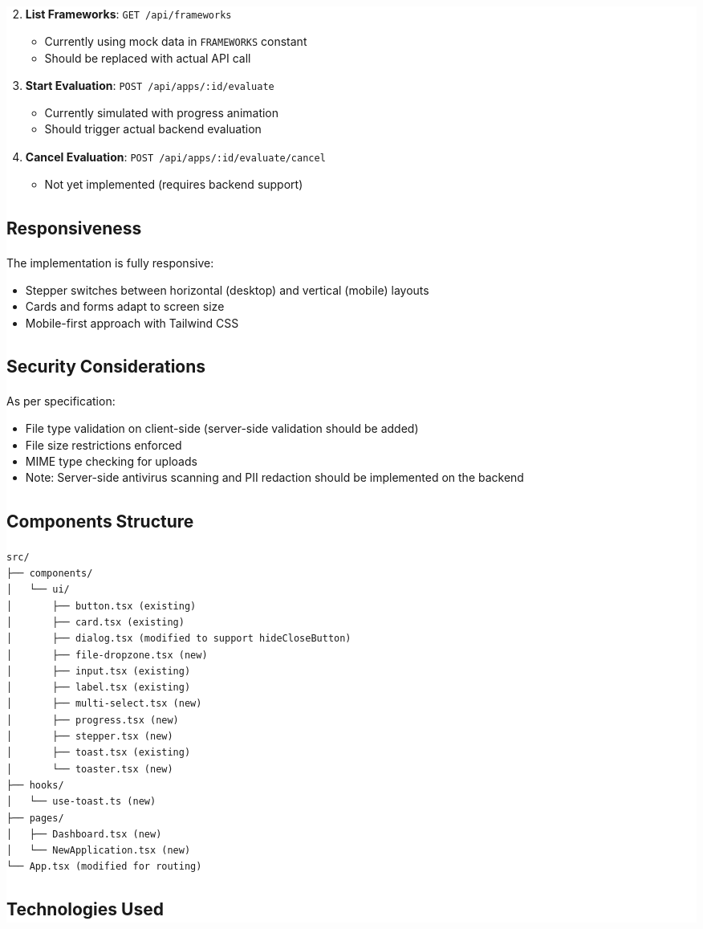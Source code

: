 2. **List Frameworks**: `GET /api/frameworks`
   - Currently using mock data in `FRAMEWORKS` constant
   - Should be replaced with actual API call

3. **Start Evaluation**: `POST /api/apps/:id/evaluate`
   - Currently simulated with progress animation
   - Should trigger actual backend evaluation

4. **Cancel Evaluation**: `POST /api/apps/:id/evaluate/cancel`
   - Not yet implemented (requires backend support)

## Responsiveness

The implementation is fully responsive:
- Stepper switches between horizontal (desktop) and vertical (mobile) layouts
- Cards and forms adapt to screen size
- Mobile-first approach with Tailwind CSS

## Security Considerations

As per specification:
- File type validation on client-side (server-side validation should be added)
- File size restrictions enforced
- MIME type checking for uploads
- Note: Server-side antivirus scanning and PII redaction should be implemented on the backend

## Components Structure

```
src/
├── components/
│   └── ui/
│       ├── button.tsx (existing)
│       ├── card.tsx (existing)
│       ├── dialog.tsx (modified to support hideCloseButton)
│       ├── file-dropzone.tsx (new)
│       ├── input.tsx (existing)
│       ├── label.tsx (existing)
│       ├── multi-select.tsx (new)
│       ├── progress.tsx (new)
│       ├── stepper.tsx (new)
│       ├── toast.tsx (existing)
│       └── toaster.tsx (new)
├── hooks/
│   └── use-toast.ts (new)
├── pages/
│   ├── Dashboard.tsx (new)
│   └── NewApplication.tsx (new)
└── App.tsx (modified for routing)
```

## Technologies Used
